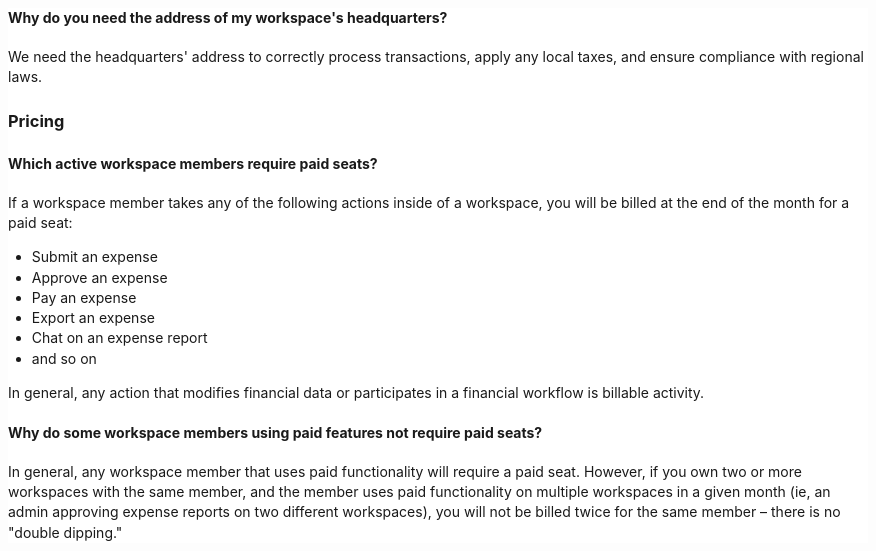#### Why do you need the address of my workspace's headquarters?
We need the headquarters' address to correctly process transactions, apply any local taxes, and ensure compliance with regional laws.

### Pricing

#### Which active workspace members require paid seats?
If a workspace member takes any of the following actions inside of a workspace, you will be billed at the end of the month for a paid seat:
* Submit an expense
* Approve an expense
* Pay an expense
* Export an expense
* Chat on an expense report
* and so on

In general, any action that modifies financial data or participates in a financial workflow is billable activity.

#### Why do some workspace members using paid features not require paid seats?
In general, any workspace member that uses paid functionality will require a paid seat. However, if you own two or more workspaces with the same member, and the member uses paid functionality on multiple workspaces in a given month (ie, an admin approving expense reports on two different workspaces), you will not be billed twice for the same member – there is no "double dipping."